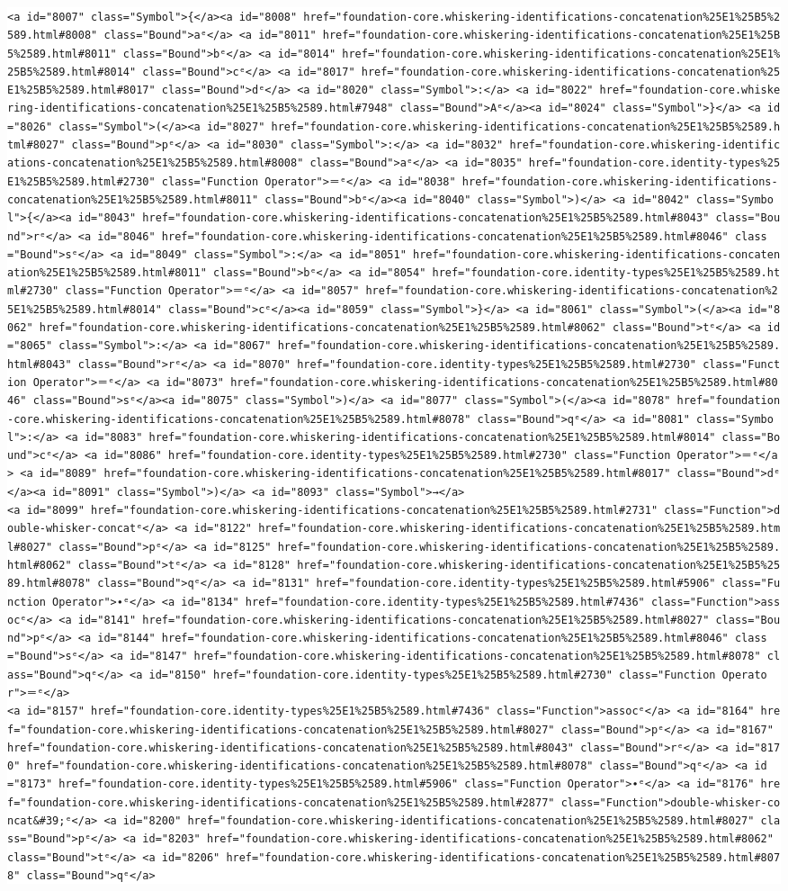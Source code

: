     <a id="8007" class="Symbol">{</a><a id="8008" href="foundation-core.whiskering-identifications-concatenation%25E1%25B5%2589.html#8008" class="Bound">aᵉ</a> <a id="8011" href="foundation-core.whiskering-identifications-concatenation%25E1%25B5%2589.html#8011" class="Bound">bᵉ</a> <a id="8014" href="foundation-core.whiskering-identifications-concatenation%25E1%25B5%2589.html#8014" class="Bound">cᵉ</a> <a id="8017" href="foundation-core.whiskering-identifications-concatenation%25E1%25B5%2589.html#8017" class="Bound">dᵉ</a> <a id="8020" class="Symbol">:</a> <a id="8022" href="foundation-core.whiskering-identifications-concatenation%25E1%25B5%2589.html#7948" class="Bound">Aᵉ</a><a id="8024" class="Symbol">}</a> <a id="8026" class="Symbol">(</a><a id="8027" href="foundation-core.whiskering-identifications-concatenation%25E1%25B5%2589.html#8027" class="Bound">pᵉ</a> <a id="8030" class="Symbol">:</a> <a id="8032" href="foundation-core.whiskering-identifications-concatenation%25E1%25B5%2589.html#8008" class="Bound">aᵉ</a> <a id="8035" href="foundation-core.identity-types%25E1%25B5%2589.html#2730" class="Function Operator">＝ᵉ</a> <a id="8038" href="foundation-core.whiskering-identifications-concatenation%25E1%25B5%2589.html#8011" class="Bound">bᵉ</a><a id="8040" class="Symbol">)</a> <a id="8042" class="Symbol">{</a><a id="8043" href="foundation-core.whiskering-identifications-concatenation%25E1%25B5%2589.html#8043" class="Bound">rᵉ</a> <a id="8046" href="foundation-core.whiskering-identifications-concatenation%25E1%25B5%2589.html#8046" class="Bound">sᵉ</a> <a id="8049" class="Symbol">:</a> <a id="8051" href="foundation-core.whiskering-identifications-concatenation%25E1%25B5%2589.html#8011" class="Bound">bᵉ</a> <a id="8054" href="foundation-core.identity-types%25E1%25B5%2589.html#2730" class="Function Operator">＝ᵉ</a> <a id="8057" href="foundation-core.whiskering-identifications-concatenation%25E1%25B5%2589.html#8014" class="Bound">cᵉ</a><a id="8059" class="Symbol">}</a> <a id="8061" class="Symbol">(</a><a id="8062" href="foundation-core.whiskering-identifications-concatenation%25E1%25B5%2589.html#8062" class="Bound">tᵉ</a> <a id="8065" class="Symbol">:</a> <a id="8067" href="foundation-core.whiskering-identifications-concatenation%25E1%25B5%2589.html#8043" class="Bound">rᵉ</a> <a id="8070" href="foundation-core.identity-types%25E1%25B5%2589.html#2730" class="Function Operator">＝ᵉ</a> <a id="8073" href="foundation-core.whiskering-identifications-concatenation%25E1%25B5%2589.html#8046" class="Bound">sᵉ</a><a id="8075" class="Symbol">)</a> <a id="8077" class="Symbol">(</a><a id="8078" href="foundation-core.whiskering-identifications-concatenation%25E1%25B5%2589.html#8078" class="Bound">qᵉ</a> <a id="8081" class="Symbol">:</a> <a id="8083" href="foundation-core.whiskering-identifications-concatenation%25E1%25B5%2589.html#8014" class="Bound">cᵉ</a> <a id="8086" href="foundation-core.identity-types%25E1%25B5%2589.html#2730" class="Function Operator">＝ᵉ</a> <a id="8089" href="foundation-core.whiskering-identifications-concatenation%25E1%25B5%2589.html#8017" class="Bound">dᵉ</a><a id="8091" class="Symbol">)</a> <a id="8093" class="Symbol">→</a>
    <a id="8099" href="foundation-core.whiskering-identifications-concatenation%25E1%25B5%2589.html#2731" class="Function">double-whisker-concatᵉ</a> <a id="8122" href="foundation-core.whiskering-identifications-concatenation%25E1%25B5%2589.html#8027" class="Bound">pᵉ</a> <a id="8125" href="foundation-core.whiskering-identifications-concatenation%25E1%25B5%2589.html#8062" class="Bound">tᵉ</a> <a id="8128" href="foundation-core.whiskering-identifications-concatenation%25E1%25B5%2589.html#8078" class="Bound">qᵉ</a> <a id="8131" href="foundation-core.identity-types%25E1%25B5%2589.html#5906" class="Function Operator">∙ᵉ</a> <a id="8134" href="foundation-core.identity-types%25E1%25B5%2589.html#7436" class="Function">assocᵉ</a> <a id="8141" href="foundation-core.whiskering-identifications-concatenation%25E1%25B5%2589.html#8027" class="Bound">pᵉ</a> <a id="8144" href="foundation-core.whiskering-identifications-concatenation%25E1%25B5%2589.html#8046" class="Bound">sᵉ</a> <a id="8147" href="foundation-core.whiskering-identifications-concatenation%25E1%25B5%2589.html#8078" class="Bound">qᵉ</a> <a id="8150" href="foundation-core.identity-types%25E1%25B5%2589.html#2730" class="Function Operator">＝ᵉ</a>
    <a id="8157" href="foundation-core.identity-types%25E1%25B5%2589.html#7436" class="Function">assocᵉ</a> <a id="8164" href="foundation-core.whiskering-identifications-concatenation%25E1%25B5%2589.html#8027" class="Bound">pᵉ</a> <a id="8167" href="foundation-core.whiskering-identifications-concatenation%25E1%25B5%2589.html#8043" class="Bound">rᵉ</a> <a id="8170" href="foundation-core.whiskering-identifications-concatenation%25E1%25B5%2589.html#8078" class="Bound">qᵉ</a> <a id="8173" href="foundation-core.identity-types%25E1%25B5%2589.html#5906" class="Function Operator">∙ᵉ</a> <a id="8176" href="foundation-core.whiskering-identifications-concatenation%25E1%25B5%2589.html#2877" class="Function">double-whisker-concat&#39;ᵉ</a> <a id="8200" href="foundation-core.whiskering-identifications-concatenation%25E1%25B5%2589.html#8027" class="Bound">pᵉ</a> <a id="8203" href="foundation-core.whiskering-identifications-concatenation%25E1%25B5%2589.html#8062" class="Bound">tᵉ</a> <a id="8206" href="foundation-core.whiskering-identifications-concatenation%25E1%25B5%2589.html#8078" class="Bound">qᵉ</a>